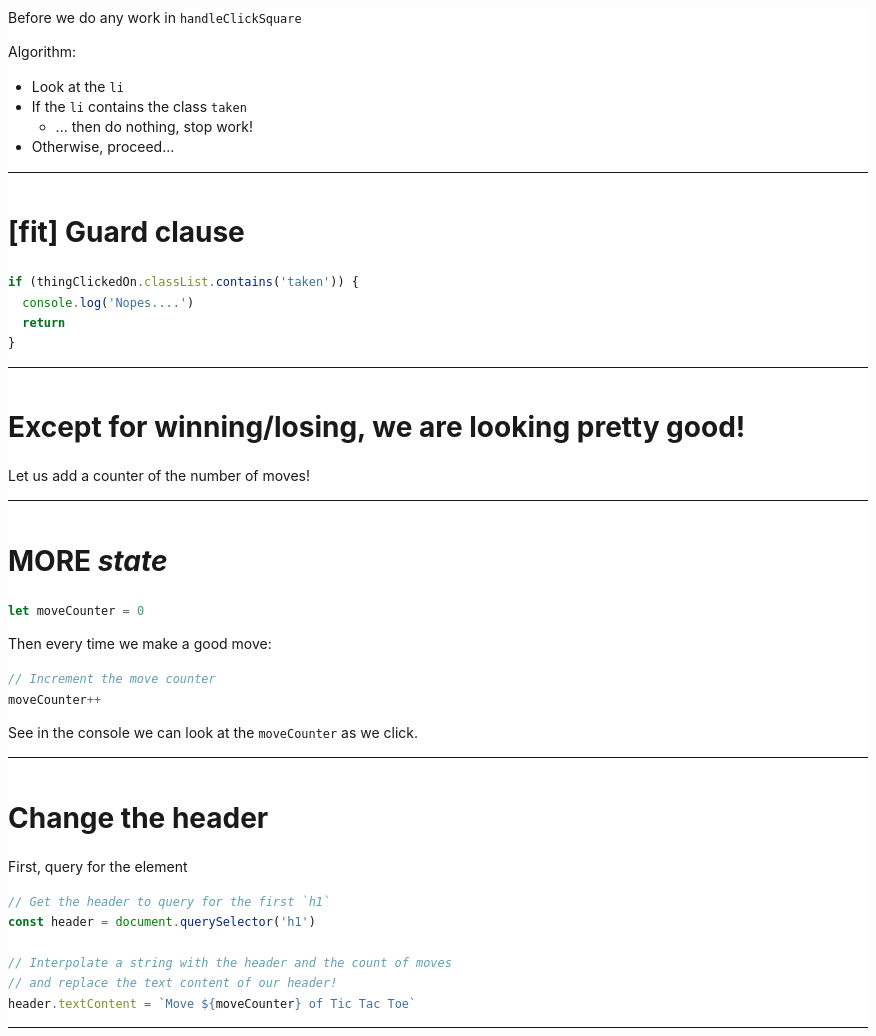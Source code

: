 Before we do any work in `handleClickSquare`

Algorithm:

- Look at the `li`
- If the `li` contains the class `taken`
  - ... then do nothing, stop work!
- Otherwise, proceed...

---

# [fit] Guard clause

```js
if (thingClickedOn.classList.contains('taken')) {
  console.log('Nopes....')
  return
}
```

---

# Except for winning/losing, we are looking pretty good!

Let us add a counter of the number of moves!

---

# MORE _state_

```js
let moveCounter = 0
```

Then every time we make a good move:

```js
// Increment the move counter
moveCounter++
```

See in the console we can look at the `moveCounter` as we click.

---

# Change the header

First, query for the element

```js
// Get the header to query for the first `h1`
const header = document.querySelector('h1')

// Interpolate a string with the header and the count of moves
// and replace the text content of our header!
header.textContent = `Move ${moveCounter} of Tic Tac Toe`
```

---